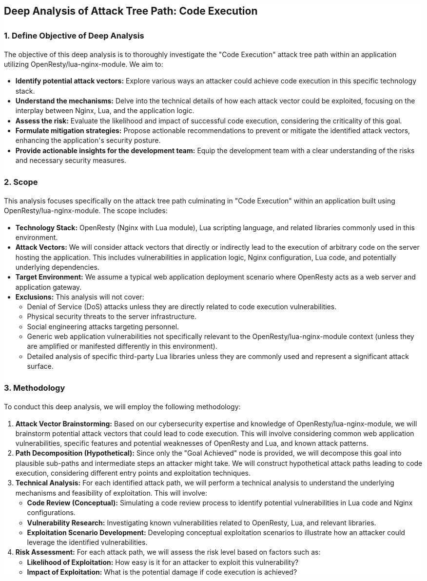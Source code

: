 ## Deep Analysis of Attack Tree Path: Code Execution

### 1. Define Objective of Deep Analysis

The objective of this deep analysis is to thoroughly investigate the "Code Execution" attack tree path within an application utilizing OpenResty/lua-nginx-module.  We aim to:

*   **Identify potential attack vectors:**  Explore various ways an attacker could achieve code execution in this specific technology stack.
*   **Understand the mechanisms:**  Delve into the technical details of how each attack vector could be exploited, focusing on the interplay between Nginx, Lua, and the application logic.
*   **Assess the risk:** Evaluate the likelihood and impact of successful code execution, considering the criticality of this goal.
*   **Formulate mitigation strategies:**  Propose actionable recommendations to prevent or mitigate the identified attack vectors, enhancing the application's security posture.
*   **Provide actionable insights for the development team:** Equip the development team with a clear understanding of the risks and necessary security measures.

### 2. Scope

This analysis focuses specifically on the attack tree path culminating in "Code Execution" within an application built using OpenResty/lua-nginx-module. The scope includes:

*   **Technology Stack:** OpenResty (Nginx with Lua module), Lua scripting language, and related libraries commonly used in this environment.
*   **Attack Vectors:**  We will consider attack vectors that directly or indirectly lead to the execution of arbitrary code on the server hosting the application. This includes vulnerabilities in application logic, Nginx configuration, Lua code, and potentially underlying dependencies.
*   **Target Environment:**  We assume a typical web application deployment scenario where OpenResty acts as a web server and application gateway.
*   **Exclusions:** This analysis will not cover:
    *   Denial of Service (DoS) attacks unless they are directly related to code execution vulnerabilities.
    *   Physical security threats to the server infrastructure.
    *   Social engineering attacks targeting personnel.
    *   Generic web application vulnerabilities not specifically relevant to the OpenResty/lua-nginx-module context (unless they are amplified or manifested differently in this environment).
    *   Detailed analysis of specific third-party Lua libraries unless they are commonly used and represent a significant attack surface.

### 3. Methodology

To conduct this deep analysis, we will employ the following methodology:

1.  **Attack Vector Brainstorming:** Based on our cybersecurity expertise and knowledge of OpenResty/lua-nginx-module, we will brainstorm potential attack vectors that could lead to code execution. This will involve considering common web application vulnerabilities, specific features and potential weaknesses of OpenResty and Lua, and known attack patterns.
2.  **Path Decomposition (Hypothetical):**  Since only the "Goal Achieved" node is provided, we will decompose this goal into plausible sub-paths and intermediate steps an attacker might take. We will construct hypothetical attack paths leading to code execution, considering different entry points and exploitation techniques.
3.  **Technical Analysis:** For each identified attack path, we will perform a technical analysis to understand the underlying mechanisms and feasibility of exploitation. This will involve:
    *   **Code Review (Conceptual):**  Simulating a code review process to identify potential vulnerabilities in Lua code and Nginx configurations.
    *   **Vulnerability Research:**  Investigating known vulnerabilities related to OpenResty, Lua, and relevant libraries.
    *   **Exploitation Scenario Development:**  Developing conceptual exploitation scenarios to illustrate how an attacker could leverage the identified vulnerabilities.
4.  **Risk Assessment:**  For each attack path, we will assess the risk level based on factors such as:
    *   **Likelihood of Exploitation:** How easy is it for an attacker to exploit this vulnerability?
    *   **Impact of Exploitation:** What is the potential damage if code execution is achieved?